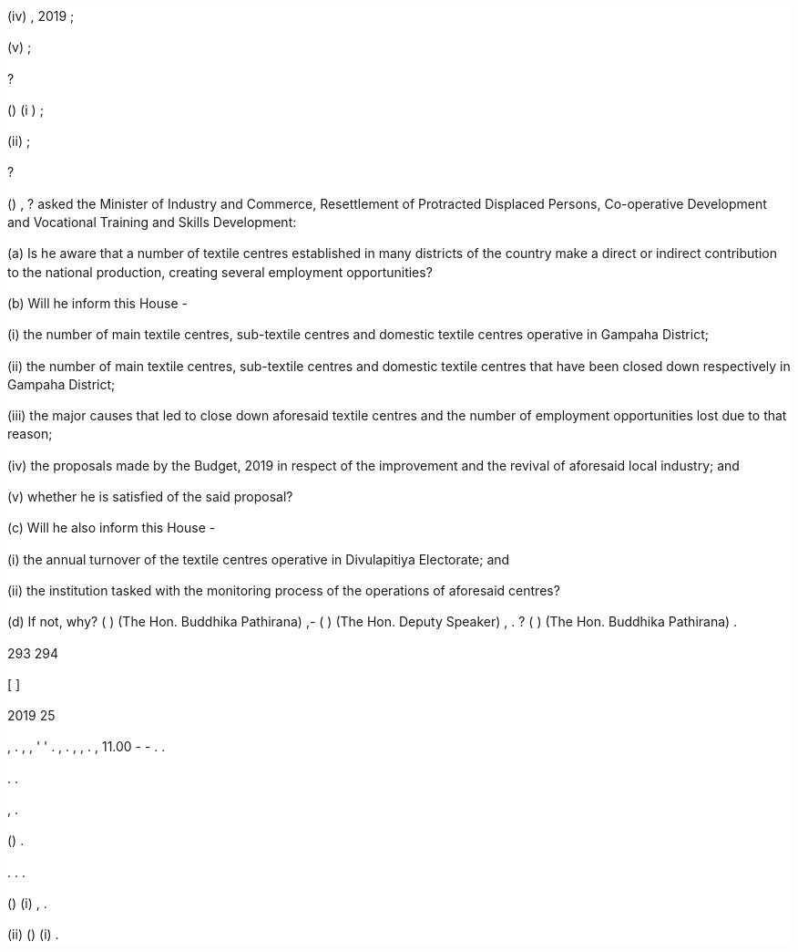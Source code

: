 (iv) , 2019 ;

(v) ;

?

() (i ) ;

(ii) ;

?

() , ? asked the Minister of Industry and Commerce, Resettlement of Protracted Displaced Persons, Co-operative Development and Vocational Training and Skills Development:

(a) Is he aware that a number of textile centres established in many districts of the country make a direct or indirect contribution to the national production, creating several employment opportunities?

(b) Will he inform this House -

(i) the number of main textile centres, sub-textile centres and domestic textile centres operative in Gampaha District;

(ii) the number of main textile centres, sub-textile centres and domestic textile centres that have been closed down respectively in Gampaha District;

(iii) the major causes that led to close down aforesaid textile centres and the number of employment opportunities lost due to that reason;

(iv) the proposals made by the Budget, 2019 in respect of the improvement and the revival of aforesaid local industry; and

(v) whether he is satisfied of the said proposal?

(c) Will he also inform this House -

(i) the annual turnover of the textile centres operative in Divulapitiya Electorate; and

(ii) the institution tasked with the monitoring process of the operations of aforesaid centres?

(d) If not, why? ( ) (The Hon. Buddhika Pathirana) ,- ( ) (The Hon. Deputy Speaker) , . ? ( ) (The Hon. Buddhika Pathirana) .

293 294

[ ]

2019 25

, . , , ' ' . , . , , . , 11.00 - - . .

. .

, .

() .

. . .

() (i) , .

(ii) () (i) .
